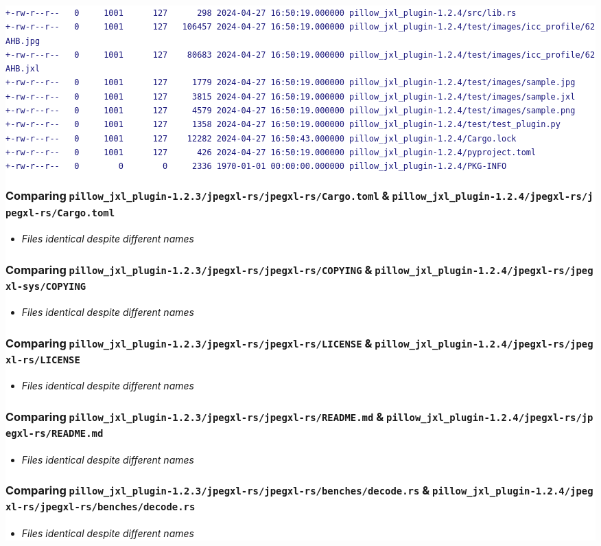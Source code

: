 ```diff
+-rw-r--r--   0     1001      127      298 2024-04-27 16:50:19.000000 pillow_jxl_plugin-1.2.4/src/lib.rs
+-rw-r--r--   0     1001      127   106457 2024-04-27 16:50:19.000000 pillow_jxl_plugin-1.2.4/test/images/icc_profile/62AHB.jpg
+-rw-r--r--   0     1001      127    80683 2024-04-27 16:50:19.000000 pillow_jxl_plugin-1.2.4/test/images/icc_profile/62AHB.jxl
+-rw-r--r--   0     1001      127     1779 2024-04-27 16:50:19.000000 pillow_jxl_plugin-1.2.4/test/images/sample.jpg
+-rw-r--r--   0     1001      127     3815 2024-04-27 16:50:19.000000 pillow_jxl_plugin-1.2.4/test/images/sample.jxl
+-rw-r--r--   0     1001      127     4579 2024-04-27 16:50:19.000000 pillow_jxl_plugin-1.2.4/test/images/sample.png
+-rw-r--r--   0     1001      127     1358 2024-04-27 16:50:19.000000 pillow_jxl_plugin-1.2.4/test/test_plugin.py
+-rw-r--r--   0     1001      127    12282 2024-04-27 16:50:43.000000 pillow_jxl_plugin-1.2.4/Cargo.lock
+-rw-r--r--   0     1001      127      426 2024-04-27 16:50:19.000000 pillow_jxl_plugin-1.2.4/pyproject.toml
+-rw-r--r--   0        0        0     2336 1970-01-01 00:00:00.000000 pillow_jxl_plugin-1.2.4/PKG-INFO
```

### Comparing `pillow_jxl_plugin-1.2.3/jpegxl-rs/jpegxl-rs/Cargo.toml` & `pillow_jxl_plugin-1.2.4/jpegxl-rs/jpegxl-rs/Cargo.toml`

 * *Files identical despite different names*

### Comparing `pillow_jxl_plugin-1.2.3/jpegxl-rs/jpegxl-rs/COPYING` & `pillow_jxl_plugin-1.2.4/jpegxl-rs/jpegxl-sys/COPYING`

 * *Files identical despite different names*

### Comparing `pillow_jxl_plugin-1.2.3/jpegxl-rs/jpegxl-rs/LICENSE` & `pillow_jxl_plugin-1.2.4/jpegxl-rs/jpegxl-rs/LICENSE`

 * *Files identical despite different names*

### Comparing `pillow_jxl_plugin-1.2.3/jpegxl-rs/jpegxl-rs/README.md` & `pillow_jxl_plugin-1.2.4/jpegxl-rs/jpegxl-rs/README.md`

 * *Files identical despite different names*

### Comparing `pillow_jxl_plugin-1.2.3/jpegxl-rs/jpegxl-rs/benches/decode.rs` & `pillow_jxl_plugin-1.2.4/jpegxl-rs/jpegxl-rs/benches/decode.rs`

 * *Files identical despite different names*
